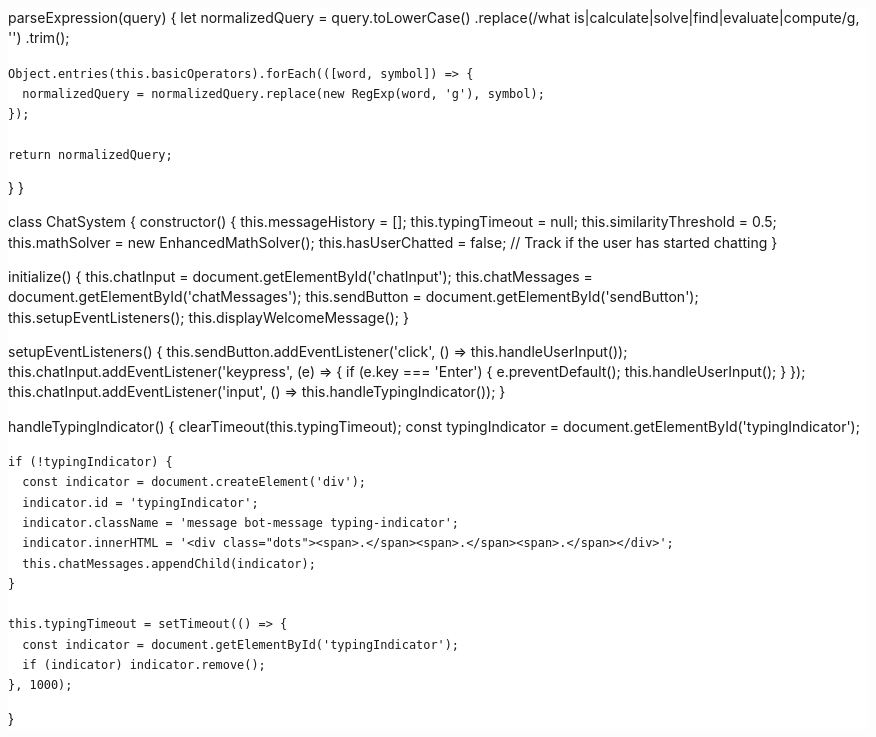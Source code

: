   parseExpression(query) {
    let normalizedQuery = query.toLowerCase()
      .replace(/what is|calculate|solve|find|evaluate|compute/g, '')
      .trim();

    Object.entries(this.basicOperators).forEach(([word, symbol]) => {
      normalizedQuery = normalizedQuery.replace(new RegExp(word, 'g'), symbol);
    });

    return normalizedQuery;
  }
}

class ChatSystem {
  constructor() {
    this.messageHistory = [];
    this.typingTimeout = null;
    this.similarityThreshold = 0.5;
    this.mathSolver = new EnhancedMathSolver();
    this.hasUserChatted = false; // Track if the user has started chatting
  }

  initialize() {
    this.chatInput = document.getElementById('chatInput');
    this.chatMessages = document.getElementById('chatMessages');
    this.sendButton = document.getElementById('sendButton');
    this.setupEventListeners();
    this.displayWelcomeMessage();
  }

  setupEventListeners() {
    this.sendButton.addEventListener('click', () => this.handleUserInput());
    this.chatInput.addEventListener('keypress', (e) => {
      if (e.key === 'Enter') {
        e.preventDefault();
        this.handleUserInput();
      }
    });
    this.chatInput.addEventListener('input', () => this.handleTypingIndicator());
  }

  handleTypingIndicator() {
    clearTimeout(this.typingTimeout);
    const typingIndicator = document.getElementById('typingIndicator');
    
    if (!typingIndicator) {
      const indicator = document.createElement('div');
      indicator.id = 'typingIndicator';
      indicator.className = 'message bot-message typing-indicator';
      indicator.innerHTML = '<div class="dots"><span>.</span><span>.</span><span>.</span></div>';
      this.chatMessages.appendChild(indicator);
    }

    this.typingTimeout = setTimeout(() => {
      const indicator = document.getElementById('typingIndicator');
      if (indicator) indicator.remove();
    }, 1000);
  }
